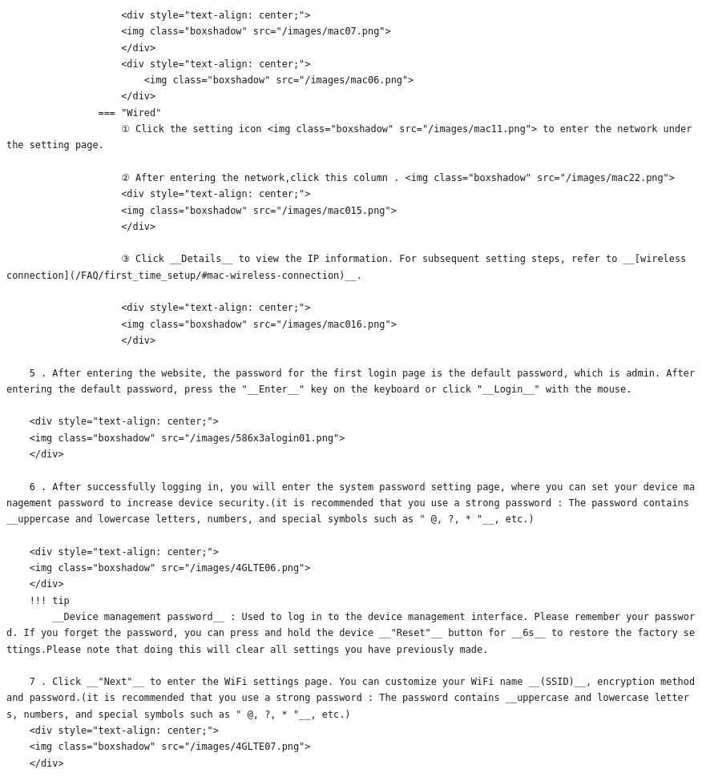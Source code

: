 						<div style="text-align: center;">
						<img class="boxshadow" src="/images/mac07.png">
						</div>
						<div style="text-align: center;">
							<img class="boxshadow" src="/images/mac06.png">
						</div>
					=== "Wired"
						① Click the setting icon <img class="boxshadow" src="/images/mac11.png"> to enter the network under the setting page. 
						
						② After entering the network,click this column . <img class="boxshadow" src="/images/mac22.png">
						<div style="text-align: center;">
						<img class="boxshadow" src="/images/mac015.png">
						</div>
						
						③ Click __Details__ to view the IP information. For subsequent setting steps, refer to __[wireless connection](/FAQ/first_time_setup/#mac-wireless-connection)__.
						
						<div style="text-align: center;">
						<img class="boxshadow" src="/images/mac016.png">
						</div>

		5 . After entering the website, the password for the first login page is the default password, which is admin. After entering the default password, press the "__Enter__" key on the keyboard or click "__Login__" with the mouse.

		<div style="text-align: center;">
		<img class="boxshadow" src="/images/586x3alogin01.png">
		</div>	
	
		6 . After successfully logging in, you will enter the system password setting page, where you can set your device management password to increase device security.(it is recommended that you use a strong password : The password contains __uppercase and lowercase letters, numbers, and special symbols such as " @, ?, * "__, etc.) 

		<div style="text-align: center;">
		<img class="boxshadow" src="/images/4GLTE06.png">
		</div>	
		!!! tip
			__Device management password__ : Used to log in to the device management interface. Please remember your password. If you forget the password, you can press and hold the device __"Reset"__ button for __6s__ to restore the factory settings.Please note that doing this will clear all settings you have previously made.
		
		7 . Click __"Next"__ to enter the WiFi settings page. You can customize your WiFi name __(SSID)__, encryption method and password.(it is recommended that you use a strong password : The password contains __uppercase and lowercase letters, numbers, and special symbols such as " @, ?, * "__, etc.)
		<div style="text-align: center;">
		<img class="boxshadow" src="/images/4GLTE07.png">
		</div>
		